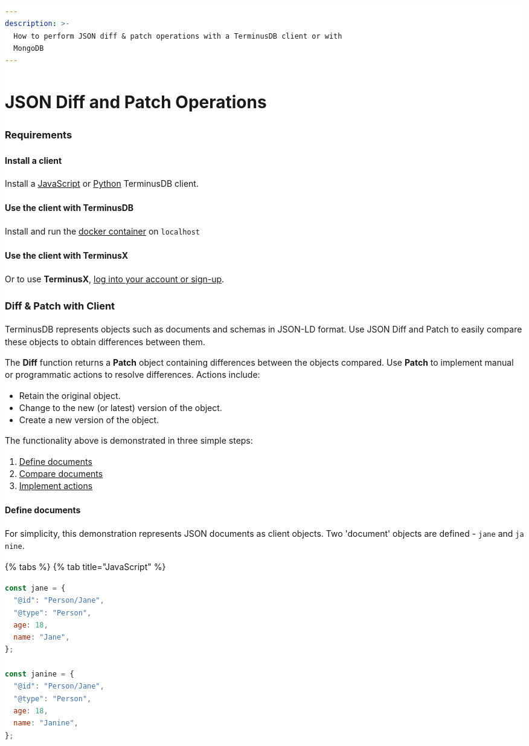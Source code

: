 ```yaml
---
description: >-
  How to perform JSON diff & patch operations with a TerminusDB client or with
  MongoDB
---
```


# JSON Diff and Patch Operations

### Requirements

#### Install a client

Install a [JavaScript](../../terminusdb/install-client/install-javascript-client.md) or [Python](../../terminusdb/install-client/install-python-client.md) TerminusDB client.

#### Use the client with TerminusDB

Install and run the [docker container](../../terminusdb/install/install-as-docker-container.md) on `localhost`

#### Use the client with TerminusX

Or to use **TerminusX**, [log into your account or sign-up](https://dashboard.terminusdb.com).

### Diff & Patch with Client

TerminusDB represents objects such as documents and schemas in JSON-LD format. Use JSON Diff and Patch to easily compare these objects to obtain differences between them.

The **Diff** function returns a **Patch** object containing differences between the objects compared. Use **Patch** to implement manual or programmatic actions to resolve differences. Actions include:

* Retain the original object.
* Change to the new (or latest) version of the object.
* Create a new version of the object.

The functionality above is demonstrated in three simple steps:

1. [Define documents](json-diff-and-patch-demonstration.md#define-documents)
2. [Compare documents](json-diff-and-patch-demonstration.md#compare-documents)
3. [Implement actions](json-diff-and-patch-demonstration.md#implement-actions)

#### Define documents

For simplicity, this demonstration represents JSON documents as client objects. Two 'document' objects are defined - `jane` and `janine`.

{% tabs %}
{% tab title="JavaScript" %}
```javascript
const jane = {
  "@id": "Person/Jane",
  "@type": "Person",
  age: 18,
  name: "Jane",
};

const janine = {
  "@id": "Person/Jane",
  "@type": "Person",
  age: 18,
  name: "Janine",
};
```